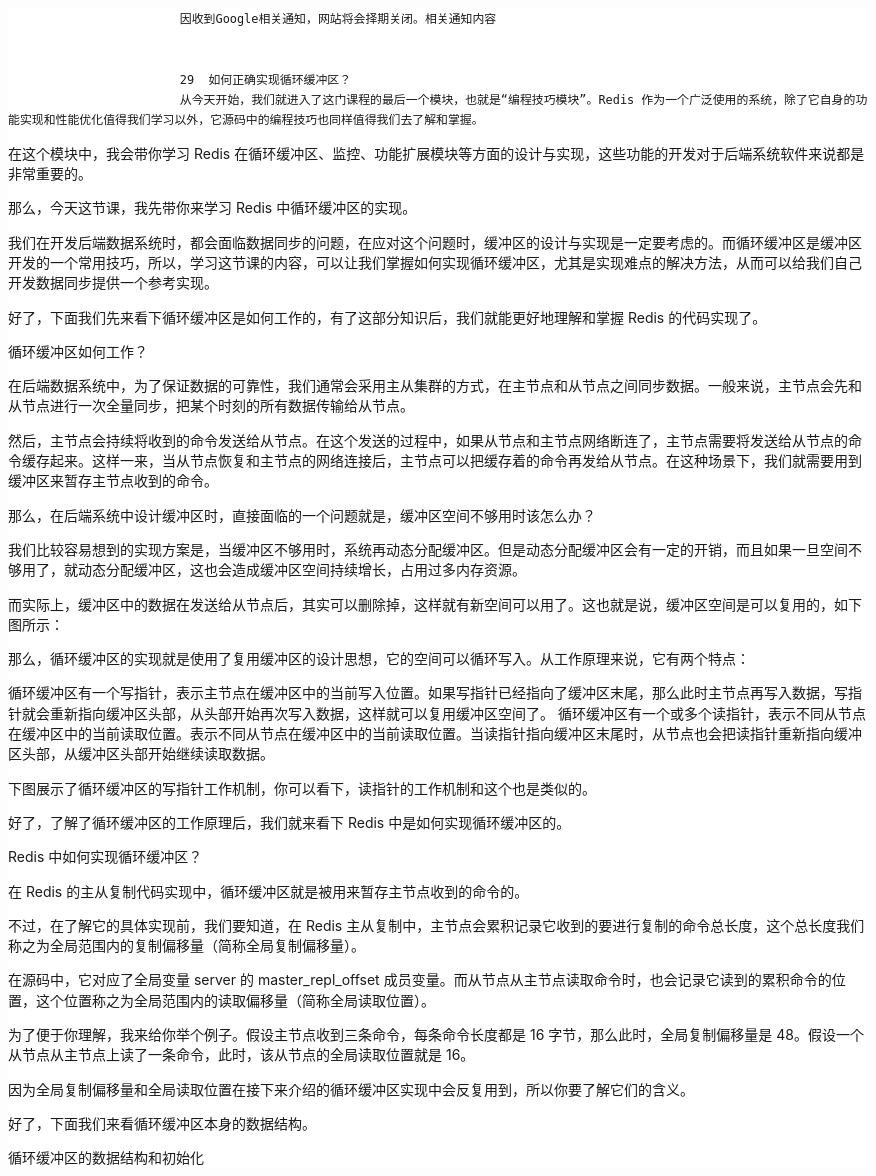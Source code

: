 
                            
                            因收到Google相关通知，网站将会择期关闭。相关通知内容
                            
                            
                            29  如何正确实现循环缓冲区？
                            从今天开始，我们就进入了这门课程的最后一个模块，也就是“编程技巧模块”。Redis 作为一个广泛使用的系统，除了它自身的功能实现和性能优化值得我们学习以外，它源码中的编程技巧也同样值得我们去了解和掌握。

在这个模块中，我会带你学习 Redis 在循环缓冲区、监控、功能扩展模块等方面的设计与实现，这些功能的开发对于后端系统软件来说都是非常重要的。

那么，今天这节课，我先带你来学习 Redis 中循环缓冲区的实现。

我们在开发后端数据系统时，都会面临数据同步的问题，在应对这个问题时，缓冲区的设计与实现是一定要考虑的。而循环缓冲区是缓冲区开发的一个常用技巧，所以，学习这节课的内容，可以让我们掌握如何实现循环缓冲区，尤其是实现难点的解决方法，从而可以给我们自己开发数据同步提供一个参考实现。

好了，下面我们先来看下循环缓冲区是如何工作的，有了这部分知识后，我们就能更好地理解和掌握 Redis 的代码实现了。

循环缓冲区如何工作？

在后端数据系统中，为了保证数据的可靠性，我们通常会采用主从集群的方式，在主节点和从节点之间同步数据。一般来说，主节点会先和从节点进行一次全量同步，把某个时刻的所有数据传输给从节点。

然后，主节点会持续将收到的命令发送给从节点。在这个发送的过程中，如果从节点和主节点网络断连了，主节点需要将发送给从节点的命令缓存起来。这样一来，当从节点恢复和主节点的网络连接后，主节点可以把缓存着的命令再发给从节点。在这种场景下，我们就需要用到缓冲区来暂存主节点收到的命令。

那么，在后端系统中设计缓冲区时，直接面临的一个问题就是，缓冲区空间不够用时该怎么办？

我们比较容易想到的实现方案是，当缓冲区不够用时，系统再动态分配缓冲区。但是动态分配缓冲区会有一定的开销，而且如果一旦空间不够用了，就动态分配缓冲区，这也会造成缓冲区空间持续增长，占用过多内存资源。

而实际上，缓冲区中的数据在发送给从节点后，其实可以删除掉，这样就有新空间可以用了。这也就是说，缓冲区空间是可以复用的，如下图所示：



那么，循环缓冲区的实现就是使用了复用缓冲区的设计思想，它的空间可以循环写入。从工作原理来说，它有两个特点：


循环缓冲区有一个写指针，表示主节点在缓冲区中的当前写入位置。如果写指针已经指向了缓冲区末尾，那么此时主节点再写入数据，写指针就会重新指向缓冲区头部，从头部开始再次写入数据，这样就可以复用缓冲区空间了。
循环缓冲区有一个或多个读指针，表示不同从节点在缓冲区中的当前读取位置。表示不同从节点在缓冲区中的当前读取位置。当读指针指向缓冲区末尾时，从节点也会把读指针重新指向缓冲区头部，从缓冲区头部开始继续读取数据。


下图展示了循环缓冲区的写指针工作机制，你可以看下，读指针的工作机制和这个也是类似的。



好了，了解了循环缓冲区的工作原理后，我们就来看下 Redis 中是如何实现循环缓冲区的。

Redis 中如何实现循环缓冲区？

在 Redis 的主从复制代码实现中，循环缓冲区就是被用来暂存主节点收到的命令的。

不过，在了解它的具体实现前，我们要知道，在 Redis 主从复制中，主节点会累积记录它收到的要进行复制的命令总长度，这个总长度我们称之为全局范围内的复制偏移量（简称全局复制偏移量）。

在源码中，它对应了全局变量 server 的 master_repl_offset 成员变量。而从节点从主节点读取命令时，也会记录它读到的累积命令的位置，这个位置称之为全局范围内的读取偏移量（简称全局读取位置）。

为了便于你理解，我来给你举个例子。假设主节点收到三条命令，每条命令长度都是 16 字节，那么此时，全局复制偏移量是 48。假设一个从节点从主节点上读了一条命令，此时，该从节点的全局读取位置就是 16。

因为全局复制偏移量和全局读取位置在接下来介绍的循环缓冲区实现中会反复用到，所以你要了解它们的含义。

好了，下面我们来看循环缓冲区本身的数据结构。

循环缓冲区的数据结构和初始化
